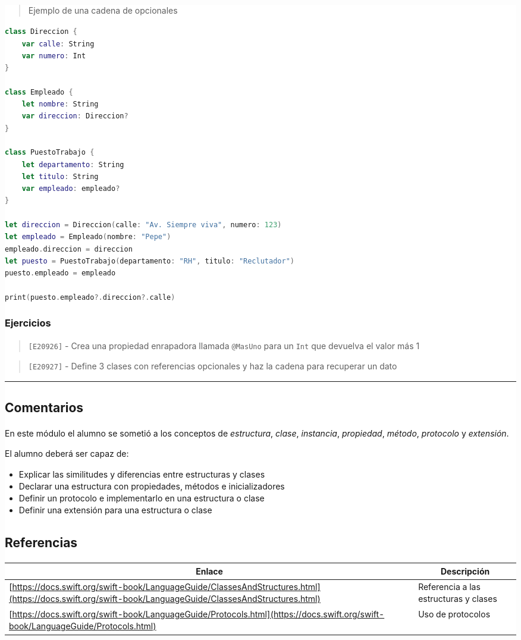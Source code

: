 > Ejemplo de una cadena de opcionales

```swift
class Direccion {
    var calle: String
    var numero: Int
}

class Empleado {
    let nombre: String
    var direccion: Direccion?
}

class PuestoTrabajo {
    let departamento: String
    let titulo: String
    var empleado: empleado?
}

let direccion = Direccion(calle: "Av. Siempre viva", numero: 123)
let empleado = Empleado(nombre: "Pepe")
empleado.direccion = direccion
let puesto = PuestoTrabajo(departamento: "RH", titulo: "Reclutador")
puesto.empleado = empleado

print(puesto.empleado?.direccion?.calle)
```

### Ejercicios

> `[E20926]` - Crea una propiedad enrapadora llamada `@MasUno` para un `Int` que devuelva el valor más 1

> `[E20927]` - Define 3 clases con referencias opcionales y haz la cadena para recuperar un dato

---

## Comentarios

En este módulo el alumno se sometió a los conceptos de *estructura*, *clase*, *instancia*, *propiedad*, *método*, *protocolo* y *extensión*.

El alumno deberá ser capaz de:

* Explicar las similitudes y diferencias entre estructuras y clases
* Declarar una estructura con propiedades, métodos e inicializadores
* Definir un protocolo e implementarlo en una estructura o clase
* Definir una extensión para una estructura o clase

## Referencias

Enlace | Descripción
--- | ---
[https://docs.swift.org/swift-book/LanguageGuide/ClassesAndStructures.html](https://docs.swift.org/swift-book/LanguageGuide/ClassesAndStructures.html) | Referencia a las estructuras y clases
[https://docs.swift.org/swift-book/LanguageGuide/Protocols.html](https://docs.swift.org/swift-book/LanguageGuide/Protocols.html) | Uso de protocolos